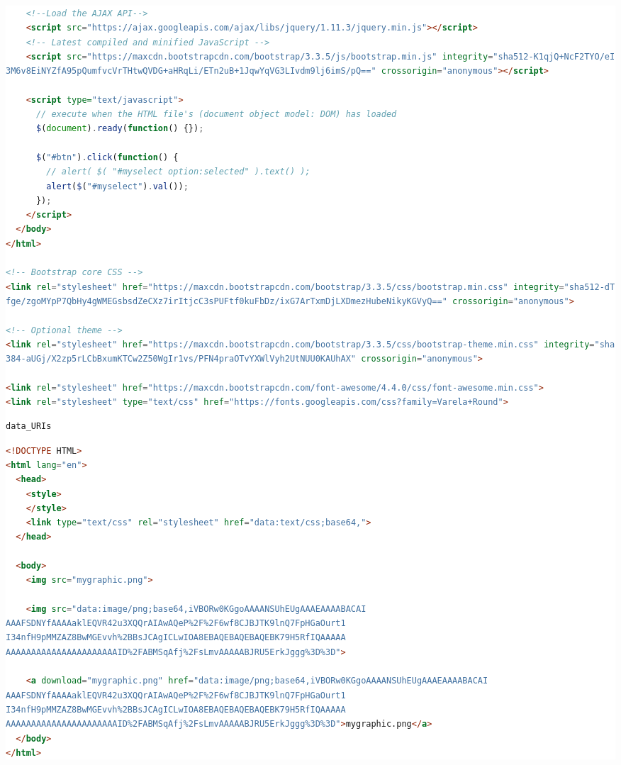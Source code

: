 ```html
    <!--Load the AJAX API-->
    <script src="https://ajax.googleapis.com/ajax/libs/jquery/1.11.3/jquery.min.js"></script>
    <!-- Latest compiled and minified JavaScript -->
    <script src="https://maxcdn.bootstrapcdn.com/bootstrap/3.3.5/js/bootstrap.min.js" integrity="sha512-K1qjQ+NcF2TYO/eI3M6v8EiNYZfA95pQumfvcVrTHtwQVDG+aHRqLi/ETn2uB+1JqwYqVG3LIvdm9lj6imS/pQ==" crossorigin="anonymous"></script>

    <script type="text/javascript">
      // execute when the HTML file's (document object model: DOM) has loaded
      $(document).ready(function() {});

      $("#btn").click(function() {
        // alert( $( "#myselect option:selected" ).text() );
        alert($("#myselect").val());
      });
    </script>
  </body>
</html>

<!-- Bootstrap core CSS -->
<link rel="stylesheet" href="https://maxcdn.bootstrapcdn.com/bootstrap/3.3.5/css/bootstrap.min.css" integrity="sha512-dTfge/zgoMYpP7QbHy4gWMEGsbsdZeCXz7irItjcC3sPUFtf0kuFbDz/ixG7ArTxmDjLXDmezHubeNikyKGVyQ==" crossorigin="anonymous">

<!-- Optional theme -->
<link rel="stylesheet" href="https://maxcdn.bootstrapcdn.com/bootstrap/3.3.5/css/bootstrap-theme.min.css" integrity="sha384-aUGj/X2zp5rLCbBxumKTCw2Z50WgIr1vs/PFN4praOTvYXWlVyh2UtNUU0KAUhAX" crossorigin="anonymous">

<link rel="stylesheet" href="https://maxcdn.bootstrapcdn.com/font-awesome/4.4.0/css/font-awesome.min.css">
<link rel="stylesheet" type="text/css" href="https://fonts.googleapis.com/css?family=Varela+Round">
```

`data_URIs`

```html
<!DOCTYPE HTML>
<html lang="en">
  <head>
    <style>
    </style>
    <link type="text/css" rel="stylesheet" href="data:text/css;base64,">
  </head>

  <body>
    <img src="mygraphic.png">

    <img src="data:image/png;base64,iVBORw0KGgoAAAANSUhEUgAAAEAAAABACAI
AAAFSDNYfAAAAaklEQVR42u3XQQrAIAwAQeP%2F%2F6wf8CJBJTK9lnQ7FpHGaOurt1
I34nfH9pMMZAZ8BwMGEvvh%2BBsJCAgICLwIOA8EBAQEBAQEBAQEBK79H5RfIQAAAAA
AAAAAAAAAAAAAAAAAAAAAAID%2FABMSqAfj%2FsLmvAAAAABJRU5ErkJggg%3D%3D">

    <a download="mygraphic.png" href="data:image/png;base64,iVBORw0KGgoAAAANSUhEUgAAAEAAAABACAI
AAAFSDNYfAAAAaklEQVR42u3XQQrAIAwAQeP%2F%2F6wf8CJBJTK9lnQ7FpHGaOurt1
I34nfH9pMMZAZ8BwMGEvvh%2BBsJCAgICLwIOA8EBAQEBAQEBAQEBK79H5RfIQAAAAA
AAAAAAAAAAAAAAAAAAAAAAID%2FABMSqAfj%2FsLmvAAAAABJRU5ErkJggg%3D%3D">mygraphic.png</a>
  </body>
</html>
```
